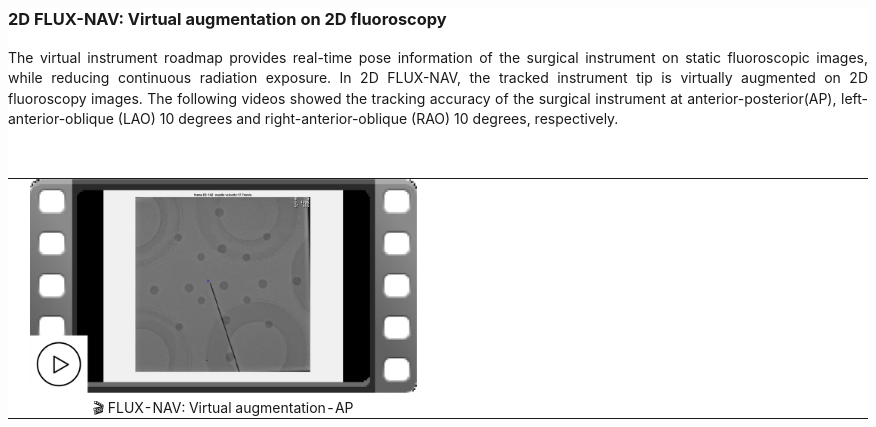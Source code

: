 </div>


### 2D FLUX-NAV: Virtual augmentation on 2D fluoroscopy
<p align="justify">The virtual instrument roadmap provides real-time pose information of the surgical instrument on static fluoroscopic images, while reducing continuous radiation exposure. In 2D FLUX-NAV, the tracked instrument tip is virtually augmented on 2D fluoroscopy images. The following videos showed the tracking accuracy of the surgical instrument at anterior-posterior(AP), left-anterior-oblique (LAO) 10 degrees and right-anterior-oblique (RAO) 10 degrees, respectively.</p>
<br>

<table align="center" border="0" cellspacing="0" cellpadding="0" style="border:none !important; border-collapse:collapse !important; border-spacing:0 !important; border-top:0 !important; border-bottom:0 !important;">
  <tr>
    <td align="center" width="30%" style="border:none !important; padding:0 !important;">
      <a href="https://youtu.be/9kBgy1JRC_E" target="_blank" rel="noopener noreferrer">
        <img src="Figs/VA_AP_v.png" 
             alt="FLUX-NAV: VA-AP" 
             width="90%">
      </a>
      <br>
      <a>🎬 FLUX-NAV: Virtual augmentation-AP</a>
    </td>
    <td align="center" width="30%" style="border:none !important; padding:0 !important;">
      <a href="https://youtu.be/EFStm17kT54" target="_blank" rel="noopener noreferrer">